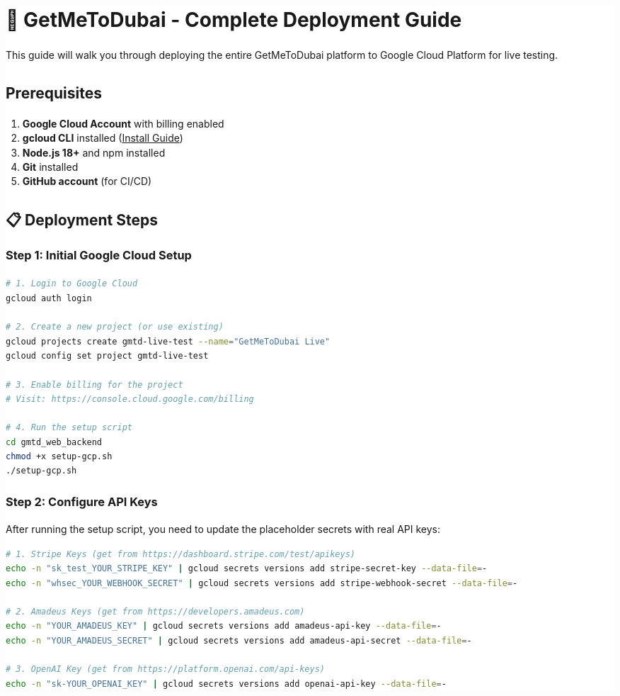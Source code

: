 # 🚀 GetMeToDubai - Complete Deployment Guide

This guide will walk you through deploying the entire GetMeToDubai platform to Google Cloud Platform for live testing.

## Prerequisites

1. **Google Cloud Account** with billing enabled
2. **gcloud CLI** installed ([Install Guide](https://cloud.google.com/sdk/docs/install))
3. **Node.js 18+** and npm installed
4. **Git** installed
5. **GitHub account** (for CI/CD)

## 📋 Deployment Steps

### Step 1: Initial Google Cloud Setup

```bash
# 1. Login to Google Cloud
gcloud auth login

# 2. Create a new project (or use existing)
gcloud projects create gmtd-live-test --name="GetMeToDubai Live"
gcloud config set project gmtd-live-test

# 3. Enable billing for the project
# Visit: https://console.cloud.google.com/billing

# 4. Run the setup script
cd gmtd_web_backend
chmod +x setup-gcp.sh
./setup-gcp.sh
```

### Step 2: Configure API Keys

After running the setup script, you need to update the placeholder secrets with real API keys:

```bash
# 1. Stripe Keys (get from https://dashboard.stripe.com/test/apikeys)
echo -n "sk_test_YOUR_STRIPE_KEY" | gcloud secrets versions add stripe-secret-key --data-file=-
echo -n "whsec_YOUR_WEBHOOK_SECRET" | gcloud secrets versions add stripe-webhook-secret --data-file=-

# 2. Amadeus Keys (get from https://developers.amadeus.com)
echo -n "YOUR_AMADEUS_KEY" | gcloud secrets versions add amadeus-api-key --data-file=-
echo -n "YOUR_AMADEUS_SECRET" | gcloud secrets versions add amadeus-api-secret --data-file=-

# 3. OpenAI Key (get from https://platform.openai.com/api-keys)
echo -n "sk-YOUR_OPENAI_KEY" | gcloud secrets versions add openai-api-key --data-file=-
```
